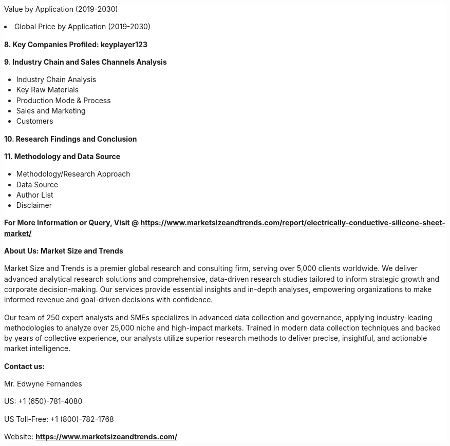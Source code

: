 Value by Application (2019-2030)</li><li>Global Price by Application (2019-2030)</li></ul><p><strong>8. Key Companies Profiled: keyplayer123</strong></p><p><strong>9. Industry Chain and Sales Channels Analysis</strong></p><ul><li>Industry Chain Analysis</li><li>Key Raw Materials</li><li>Production Mode &amp; Process</li><li>Sales and Marketing</li><li>Customers</li></ul><p><strong>10. Research Findings and Conclusion</strong></p><p><strong>11. Methodology and Data Source</strong></p><ul><li>Methodology/Research Approach</li><li>Data Source</li><li>Author List</li><li>Disclaimer</li></ul></p><p><strong>For More Information or Query, Visit @ <a href="https://www.marketsizeandtrends.com/report/electrically-conductive-silicone-sheet-market/">https://www.marketsizeandtrends.com/report/electrically-conductive-silicone-sheet-market/</a></strong></p><p><strong>About Us: Market Size and Trends</strong></p><p>Market Size and Trends is a premier global research and consulting firm, serving over 5,000 clients worldwide. We deliver advanced analytical research solutions and comprehensive, data-driven research studies tailored to inform strategic growth and corporate decision-making. Our services provide essential insights and in-depth analyses, empowering organizations to make informed revenue and goal-driven decisions with confidence.</p><p>Our team of 250 expert analysts and SMEs specializes in advanced data collection and governance, applying industry-leading methodologies to analyze over 25,000 niche and high-impact markets. Trained in modern data collection techniques and backed by years of collective experience, our analysts utilize superior research methods to deliver precise, insightful, and actionable market intelligence.</p><p><strong>Contact us:</strong></p><p>Mr. Edwyne Fernandes</p><p>US: +1 (650)-781-4080</p><p>US Toll-Free: +1 (800)-782-1768</p><p>Website: <strong><a href="https://www.marketsizeandtrends.com/">https://www.marketsizeandtrends.com/</a></strong></p>
